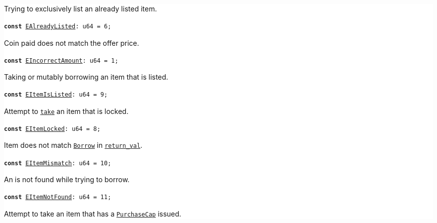 
<a name="sui_kiosk_EAlreadyListed"></a>

Trying to exclusively list an already listed item.


<pre><code><b>const</b> <a href="kiosk.md#sui_kiosk_EAlreadyListed">EAlreadyListed</a>: u64 = 6;
</code></pre>



<a name="sui_kiosk_EIncorrectAmount"></a>

Coin paid does not match the offer price.


<pre><code><b>const</b> <a href="kiosk.md#sui_kiosk_EIncorrectAmount">EIncorrectAmount</a>: u64 = 1;
</code></pre>



<a name="sui_kiosk_EItemIsListed"></a>

Taking or mutably borrowing an item that is listed.


<pre><code><b>const</b> <a href="kiosk.md#sui_kiosk_EItemIsListed">EItemIsListed</a>: u64 = 9;
</code></pre>



<a name="sui_kiosk_EItemLocked"></a>

Attempt to <code><a href="kiosk.md#sui_kiosk_take">take</a></code> an item that is locked.


<pre><code><b>const</b> <a href="kiosk.md#sui_kiosk_EItemLocked">EItemLocked</a>: u64 = 8;
</code></pre>



<a name="sui_kiosk_EItemMismatch"></a>

Item does not match <code><a href="kiosk.md#sui_kiosk_Borrow">Borrow</a></code> in <code><a href="kiosk.md#sui_kiosk_return_val">return_val</a></code>.


<pre><code><b>const</b> <a href="kiosk.md#sui_kiosk_EItemMismatch">EItemMismatch</a>: u64 = 10;
</code></pre>



<a name="sui_kiosk_EItemNotFound"></a>

An is not found while trying to borrow.


<pre><code><b>const</b> <a href="kiosk.md#sui_kiosk_EItemNotFound">EItemNotFound</a>: u64 = 11;
</code></pre>



<a name="sui_kiosk_EListedExclusively"></a>

Attempt to take an item that has a <code><a href="kiosk.md#sui_kiosk_PurchaseCap">PurchaseCap</a></code> issued.

